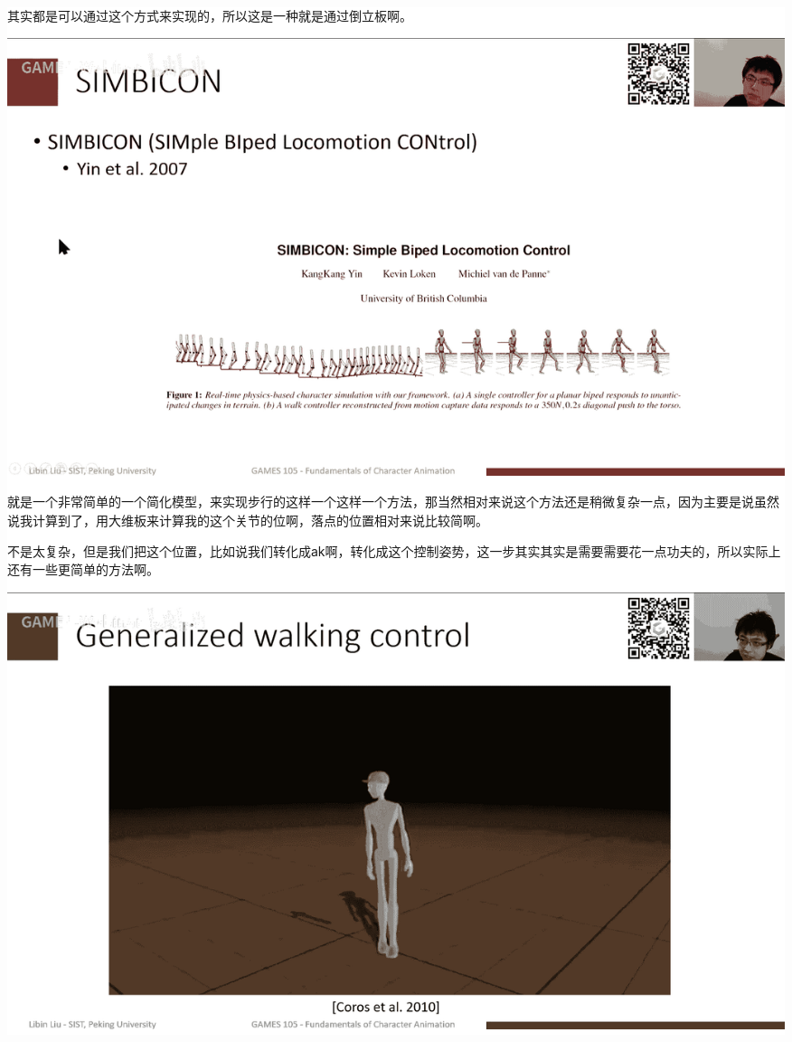 其实都是可以通过这个方式来实现的，所以这是一种就是通过倒立板啊。

![](img/e6de1502f075fd810028023da58fdbd9_30.png)

就是一个非常简单的一个简化模型，来实现步行的这样一个这样一个方法，那当然相对来说这个方法还是稍微复杂一点，因为主要是说虽然说我计算到了，用大维板来计算我的这个关节的位啊，落点的位置相对来说比较简啊。

不是太复杂，但是我们把这个位置，比如说我们转化成ak啊，转化成这个控制姿势，这一步其实其实是需要需要花一点功夫的，所以实际上还有一些更简单的方法啊。



![](img/e6de1502f075fd810028023da58fdbd9_32.png)
